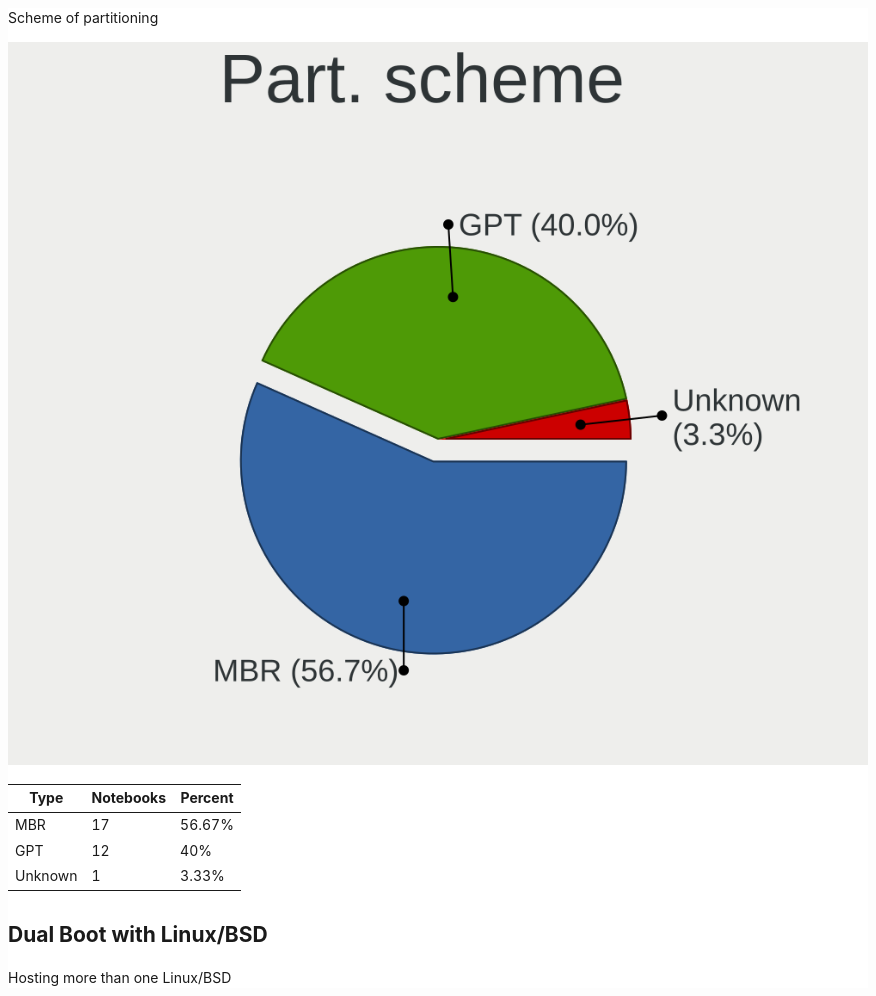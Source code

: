 Scheme of partitioning

![Part. scheme](./images/pie_chart/os_part_scheme.svg)


| Type    | Notebooks | Percent |
|---------|-----------|---------|
| MBR     | 17        | 56.67%  |
| GPT     | 12        | 40%     |
| Unknown | 1         | 3.33%   |

Dual Boot with Linux/BSD
------------------------

Hosting more than one Linux/BSD
